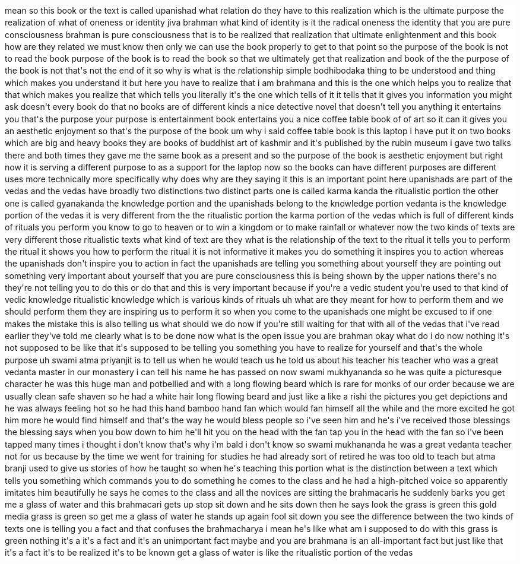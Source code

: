 mean so this book or the text is called upanishad what relation do they have to this realization which is the ultimate purpose the realization of what of oneness or identity jiva brahman what kind of identity is it the radical oneness the identity that you are pure consciousness brahman is pure consciousness that is to be realized that realization that ultimate enlightenment and this book how are they related we must know then only we can use the book properly to get to that point so the purpose of the book is not to read the book purpose of the book is to read the book so that we ultimately get that realization and book of the the purpose of the book is not that's not the end of it so why is what is the relationship simple bodhibodaka thing to be understood and thing which makes you understand it but here you have to realize that i am brahmana and this is the one which helps you to realize that that which makes you realize that which tells you literally it's the one which tells of it it tells that it gives you information you might ask doesn't every book do that no books are of different kinds a nice detective novel that doesn't tell you anything it entertains you that's the purpose your purpose is entertainment book entertains you a nice coffee table book of of art so it can it gives you an aesthetic enjoyment so that's the purpose of the book um why i said coffee table book is this laptop i have put it on two books which are big and heavy books they are books of buddhist art of kashmir and it's published by the rubin museum i gave two talks there and both times they gave me the same book as a present and so the purpose of the book is aesthetic enjoyment but right now it is serving a different purpose to as a support for the laptop now so the books can have different purposes are different uses more technically more specifically why does why are they saying it this is an important point here upanishads are part of the vedas and the vedas have broadly two distinctions two distinct parts one is called karma kanda the ritualistic portion the other one is called gyanakanda the knowledge portion and the upanishads belong to the knowledge portion vedanta is the knowledge portion of the vedas it is very different from the the ritualistic portion the karma portion of the vedas which is full of different kinds of rituals you perform you know to go to heaven or to win a kingdom or to make rainfall or whatever now the two kinds of texts are very different those ritualistic texts what kind of text are they what is the relationship of the text to the ritual it tells you to perform the ritual it shows you how to perform the ritual it is not informative it makes you do something it inspires you to action whereas the upanishads don't inspire you to action in fact the upanishads are telling you something about yourself they are pointing out something very important about yourself that you are pure consciousness this is being shown by the upper nations there's no they're not telling you to do this or do that and this is very important because if you're a vedic student you're used to that kind of vedic knowledge ritualistic knowledge which is various kinds of rituals uh what are they meant for how to perform them and we should perform them they are inspiring us to perform it so when you come to the upanishads one might be excused to if one makes the mistake this is also telling us what should we do now if you're still waiting for that with all of the vedas that i've read earlier they've told me clearly what is to be done now what is the open issue you are brahman okay what do i do now nothing it's not supposed to be like that it's supposed to be telling you something you have to realize for yourself and that's the whole purpose uh swami atma priyanjit is to tell us when he would teach us he told us about his teacher his teacher who was a great vedanta master in our monastery i can tell his name he has passed on now swami mukhyananda so he was quite a picturesque character he was this huge man and potbellied and with a long flowing beard which is rare for monks of our order because we are usually clean safe shaven so he had a white hair long flowing beard and just like a like a rishi the pictures you get depictions and he was always feeling hot so he had this hand bamboo hand fan which would fan himself all the while and the more excited he got him more he would find himself and that's the way he would bless people so i've seen him and he's i've received those blessings the blessing says when you bow down to him he'll hit you on the head with the fan tap you in the head with the fan so i've been tapped many times i thought i don't know that's why i'm bald i don't know so swami mukhananda he was a great vedanta teacher not for us because by the time we went for training for studies he had already sort of retired he was too old to teach but atma branji used to give us stories of how he taught so when he's teaching this portion what is the distinction between a text which tells you something which commands you to do something he comes to the class and he had a high-pitched voice so apparently imitates him beautifully he says he comes to the class and all the novices are sitting the brahmacaris he suddenly barks you get me a glass of water and this brahmacari gets up stop sit down and he sits down then he says look the grass is green this gold media grass is green so get me a glass of water he stands up again fool sit down you see the difference between the two kinds of texts one is telling you a fact and that confuses the brahmacharya i mean he's like what am i supposed to do with this grass is green nothing it's a it's a fact and it's an unimportant fact maybe and you are brahmana is an all-important fact but just like that it's a fact it's to be realized it's to be known get a glass of water is like the ritualistic portion of the vedas